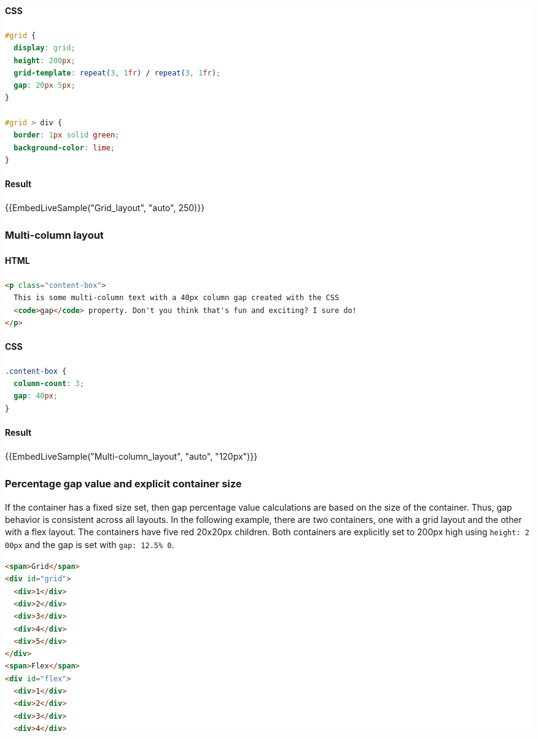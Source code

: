 #### CSS

```css
#grid {
  display: grid;
  height: 200px;
  grid-template: repeat(3, 1fr) / repeat(3, 1fr);
  gap: 20px 5px;
}

#grid > div {
  border: 1px solid green;
  background-color: lime;
}
```

#### Result

{{EmbedLiveSample("Grid_layout", "auto", 250)}}

### Multi-column layout

#### HTML

```html
<p class="content-box">
  This is some multi-column text with a 40px column gap created with the CSS
  <code>gap</code> property. Don't you think that's fun and exciting? I sure do!
</p>
```

#### CSS

```css
.content-box {
  column-count: 3;
  gap: 40px;
}
```

#### Result

{{EmbedLiveSample("Multi-column_layout", "auto", "120px")}}

### Percentage gap value and explicit container size

If the container has a fixed size set, then gap percentage value calculations are based on the size of the container. Thus, gap behavior is consistent across all layouts. In the following example, there are two containers, one with a grid layout and the other with a flex layout. The containers have five red 20x20px children. Both containers are explicitly set to 200px high using `height: 200px` and the gap is set with `gap: 12.5% 0`.

```html
<span>Grid</span>
<div id="grid">
  <div>1</div>
  <div>2</div>
  <div>3</div>
  <div>4</div>
  <div>5</div>
</div>
<span>Flex</span>
<div id="flex">
  <div>1</div>
  <div>2</div>
  <div>3</div>
  <div>4</div>
```